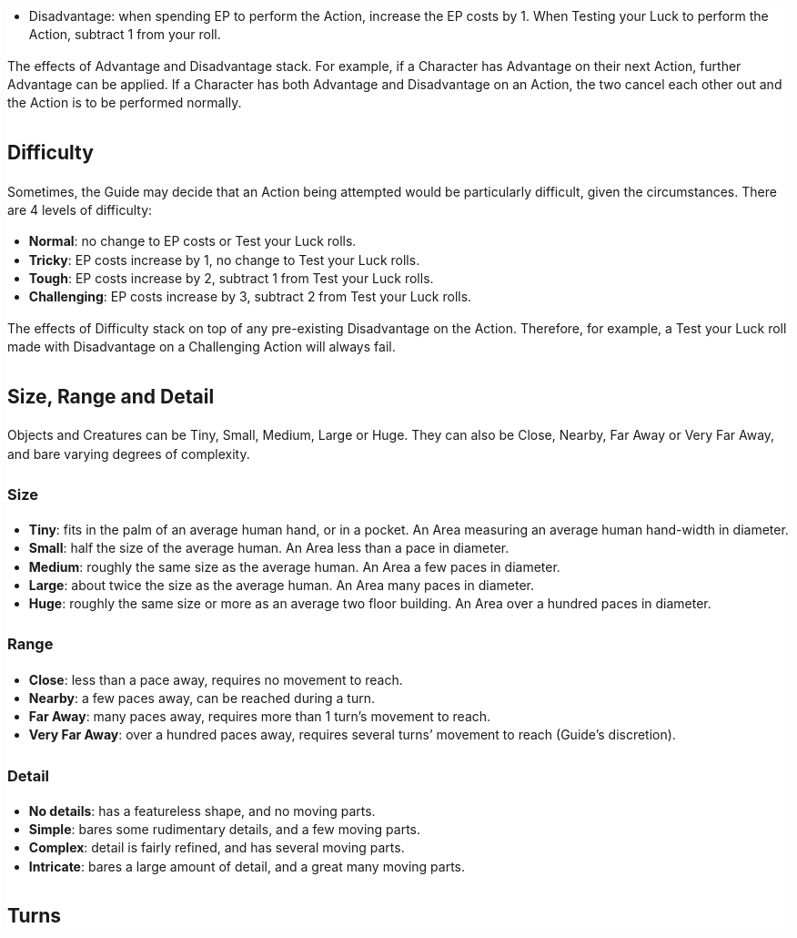 - Disadvantage: when spending EP to perform the Action, increase the EP costs by 1. When Testing your Luck to perform the Action, subtract 1 from your roll.

The effects of Advantage and Disadvantage stack. For example, if a Character has Advantage on their next Action, further Advantage can be applied. If a Character has both Advantage and Disadvantage on an Action, the two cancel each other out and the Action is to be performed normally.

## Difficulty

Sometimes, the Guide may decide that an Action being attempted would be particularly difficult, given the circumstances. There are 4 levels of difficulty:

- **Normal**: no change to EP costs or Test your Luck rolls.
- **Tricky**: EP costs increase by 1, no change to Test your Luck rolls.
- **Tough**: EP costs increase by 2, subtract 1 from Test your Luck rolls.
- **Challenging**: EP costs increase by 3, subtract 2 from Test your Luck rolls.

The effects of Difficulty stack on top of any pre-existing Disadvantage on the Action. Therefore, for example, a Test your Luck roll made with Disadvantage on a Challenging Action will always fail.

## Size, Range and Detail

Objects and Creatures can be Tiny, Small, Medium, Large or Huge. They can also be Close, Nearby, Far Away or Very Far Away, and bare varying degrees of complexity.

### Size

- **Tiny**: fits in the palm of an average human hand, or in a pocket. An Area measuring an average human hand-width in diameter.
- **Small**: half the size of the average human. An Area less than a pace in diameter.
- **Medium**: roughly the same size as the average human. An Area a few paces in diameter.
- **Large**: about twice the size as the average human. An Area many paces in diameter.
- **Huge**: roughly the same size or more as an average two floor building. An Area over a hundred paces in diameter.

### Range

- **Close**: less than a pace away, requires no movement to reach.
- **Nearby**: a few paces away, can be reached during a turn.
- **Far Away**: many paces away, requires more than 1 turn’s movement to reach.
- **Very Far Away**: over a hundred paces away, requires several turns’ movement to reach (Guide’s discretion).

### Detail

- **No details**: has a featureless shape, and no moving parts.
- **Simple**: bares some rudimentary details, and a few moving parts.
- **Complex**: detail is fairly refined, and has several moving parts.
- **Intricate**: bares a large amount of detail, and a great many moving parts.

## Turns
